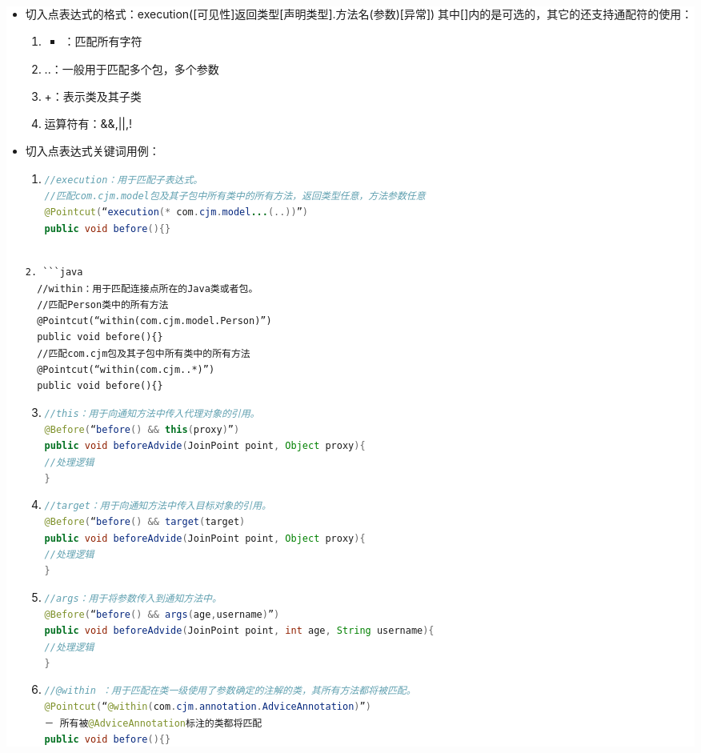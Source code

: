 + 切入点表达式的格式：execution([可见性]返回类型[声明类型].方法名(参数)[异常])
  其中[]内的是可选的，其它的还支持通配符的使用：

  1.  * ：匹配所有字符

  2.  ..：一般用于匹配多个包，多个参数

  3. +：表示类及其子类

  4. 运算符有：&&,||,!

+ 切入点表达式关键词用例：

  1. ```java
     //execution：用于匹配子表达式。
     //匹配com.cjm.model包及其子包中所有类中的所有方法，返回类型任意，方法参数任意
     @Pointcut(“execution(* com.cjm.model...(..))”)
     public void before(){}
     ```
   ```
  
  2. ```java
     //within：用于匹配连接点所在的Java类或者包。
     //匹配Person类中的所有方法
     @Pointcut(“within(com.cjm.model.Person)”)
     public void before(){}
     //匹配com.cjm包及其子包中所有类中的所有方法
     @Pointcut(“within(com.cjm..*)”)
     public void before(){}
   ```
  
  3. ```java
     //this：用于向通知方法中传入代理对象的引用。
     @Before(“before() && this(proxy)”)
     public void beforeAdvide(JoinPoint point, Object proxy){
     //处理逻辑
     }
     ```
  
  4. ```java
     //target：用于向通知方法中传入目标对象的引用。
     @Before(“before() && target(target)
     public void beforeAdvide(JoinPoint point, Object proxy){
     //处理逻辑
     }
     ```
  
  5. ```java
     //args：用于将参数传入到通知方法中。
     @Before(“before() && args(age,username)”)
     public void beforeAdvide(JoinPoint point, int age, String username){
     //处理逻辑
     }
     ```
  
  6. ```java
     //@within ：用于匹配在类一级使用了参数确定的注解的类，其所有方法都将被匹配。
     @Pointcut(“@within(com.cjm.annotation.AdviceAnnotation)”)
     － 所有被@AdviceAnnotation标注的类都将匹配
     public void before(){}
     ```
  